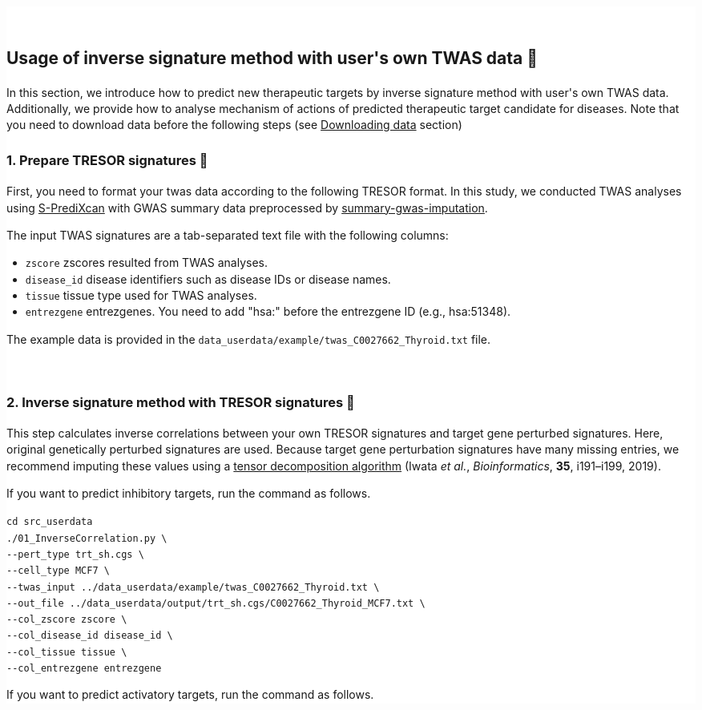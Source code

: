 <br>



## Usage of inverse signature method with user's own TWAS data :wrench:

In this section, we introduce how to predict new therapeutic targets by inverse signature method with user's own TWAS data. Additionally, we provide how to analyse mechanism of actions of predicted therapeutic target candidate for diseases. Note that you need to download data before the following steps (see [Downloading data](#Downloading-data) section)

### 1. Prepare TRESOR signatures :dna:
First, you need to format your twas data according to the following TRESOR format. In this study, we conducted TWAS analyses using [S-PrediXcan](https://github.com/hakyimlab/MetaXcan) with GWAS summary data preprocessed by [summary-gwas-imputation](https://github.com/hakyimlab/summary-gwas-imputation).

The input TWAS signatures are a tab-separated text file with the following columns:
- `zscore` zscores resulted from TWAS analyses.
- `disease_id` disease identifiers such as disease IDs or disease names.
- `tissue` tissue type used for TWAS analyses.
- `entrezgene` entrezgenes. You need to add "hsa:" before the entrezgene ID (e.g., hsa:51348).

The example data is provided in the `data_userdata/example/twas_C0027662_Thyroid.txt` file.

<br>



### 2. Inverse signature method with TRESOR signatures :abacus:

This step calculates inverse correlations between your own TRESOR signatures and target gene perturbed signatures. Here, original genetically perturbed signatures are used. Because target gene perturbation signatures have many missing entries, we recommend imputing these values using a [tensor decomposition algorithm](https://academic.oup.com/bioinformatics/article/35/14/i191/5529149) (Iwata _et al._, _Bioinformatics_, **35**, i191–i199, 2019).

If you want to predict inhibitory targets, run the command as follows.

```
cd src_userdata
./01_InverseCorrelation.py \
--pert_type trt_sh.cgs \
--cell_type MCF7 \
--twas_input ../data_userdata/example/twas_C0027662_Thyroid.txt \
--out_file ../data_userdata/output/trt_sh.cgs/C0027662_Thyroid_MCF7.txt \
--col_zscore zscore \
--col_disease_id disease_id \
--col_tissue tissue \
--col_entrezgene entrezgene
```

If you want to predict activatory targets, run the command as follows.

